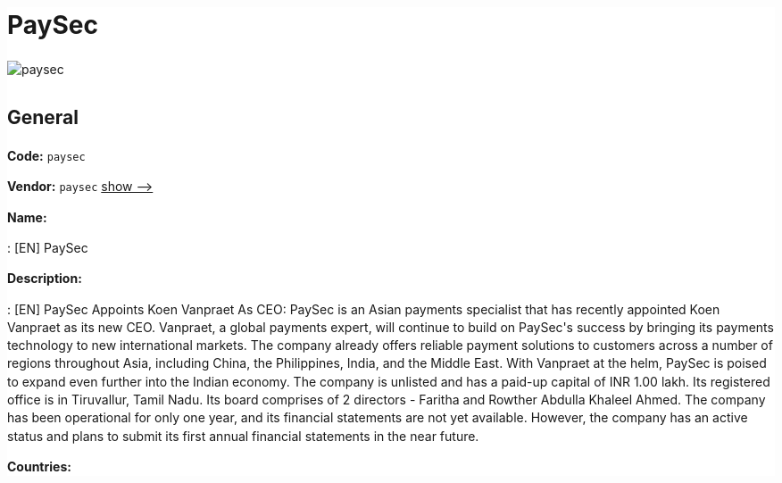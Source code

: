 
# PaySec 
![paysec](https://static.openfintech.io/payment_providers/paysec/logo.svg?w=400&c=v0.59.26#w100)  

## General 
 
**Code:** `paysec` 
 
**Vendor:** `paysec` [show -->](/vendors/paysec/) 
 
**Name:** 
 
:	[EN] PaySec 
 
**Description:** 
 
: [EN] PaySec Appoints Koen Vanpraet As CEO: PaySec is an Asian payments specialist that has recently appointed Koen Vanpraet as its new CEO. Vanpraet, a global payments expert, will continue to build on PaySec's success by bringing its payments technology to new international markets. The company already offers reliable payment solutions to customers across a number of regions throughout Asia, including China, the Philippines, India, and the Middle East. With Vanpraet at the helm, PaySec is poised to expand even further into the Indian economy. The company is unlisted and has a paid-up capital of INR 1.00 lakh. Its registered office is in Tiruvallur, Tamil Nadu. Its board comprises of 2 directors - Faritha and Rowther Abdulla Khaleel Ahmed. The company has been operational for only one year, and its financial statements are not yet available. However, the company has an active status and plans to submit its first annual financial statements in the near future. 
 
 
**Countries:** 
 